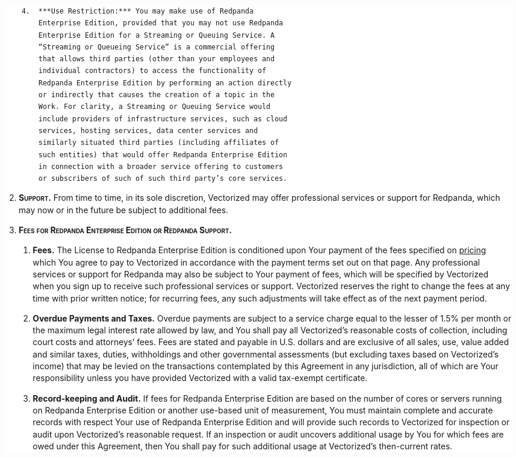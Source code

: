         4.  ***Use Restriction:*** You may make use of Redpanda
            Enterprise Edition, provided that you may not use Redpanda
            Enterprise Edition for a Streaming or Queuing Service. A
            “Streaming or Queueing Service” is a commercial offering
            that allows third parties (other than your employees and
            individual contractors) to access the functionality of
            Redpanda Enterprise Edition by performing an action directly
            or indirectly that causes the creation of a topic in the
            Work. For clarity, a Streaming or Queuing Service would
            include providers of infrastructure services, such as cloud
            services, hosting services, data center services and
            similarly situated third parties (including affiliates of
            such entities) that would offer Redpanda Enterprise Edition
            in connection with a broader service offering to customers
            or subscribers of such of such third party’s core services.

2.  **<span class="smallcaps">Support</span>.** From time to time, in
    its sole discretion, Vectorized may offer professional services or
    support for Redpanda, which may now or in the future be subject to
    additional fees.

3.  **<span class="smallcaps">Fees for Redpanda Enterprise Edition or
    Redpanda Support.</span>**

    1.  **Fees.** The License to Redpanda Enterprise Edition is
        conditioned upon Your payment of the fees specified on
        [pricing](https://vectorized.io/contact) which You agree to pay to Vectorized in accordance
        with the payment terms set out on that page. Any professional
        services or support for Redpanda may also be subject to Your
        payment of fees, which will be specified by Vectorized when you
        sign up to receive such professional services or support.
        Vectorized reserves the right to change the fees at any time
        with prior written notice; for recurring fees, any such
        adjustments will take effect as of the next payment period.

    2.  **Overdue Payments and Taxes.** Overdue payments are subject to
        a service charge equal to the lesser of 1.5% per month or the
        maximum legal interest rate allowed by law, and You shall pay
        all Vectorized’s reasonable costs of collection, including court
        costs and attorneys’ fees. Fees are stated and payable in U.S.
        dollars and are exclusive of all sales, use, value added and
        similar taxes, duties, withholdings and other governmental
        assessments (but excluding taxes based on Vectorized’s income)
        that may be levied on the transactions contemplated by this
        Agreement in any jurisdiction, all of which are Your
        responsibility unless you have provided Vectorized with a valid
        tax-exempt certificate.

    3.  **Record-keeping and Audit.** If fees for Redpanda Enterprise
        Edition are based on the number of cores or servers running on
        Redpanda Enterprise Edition or another use-based unit of
        measurement, You must maintain complete and accurate records
        with respect Your use of Redpanda Enterprise Edition and will
        provide such records to Vectorized for inspection or audit upon
        Vectorized’s reasonable request. If an inspection or audit
        uncovers additional usage by You for which fees are owed under
        this Agreement, then You shall pay for such additional usage at
        Vectorized’s then-current rates.
